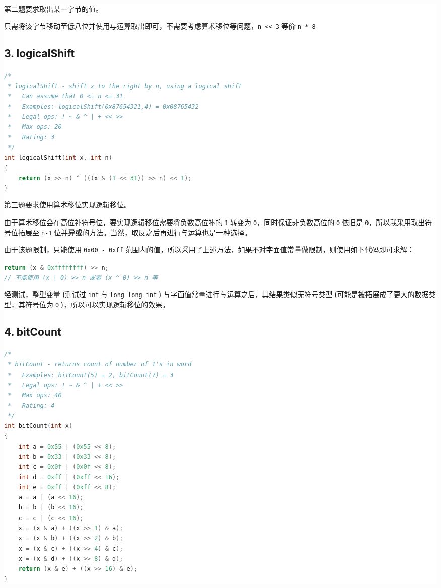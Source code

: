 第二题要求取出某一字节的值。

只需将该字节移动至低八位并使用与运算取出即可，不需要考虑算术移位等问题，`n << 3` 等价 `n * 8`

## 3. logicalShift

```c
/* 
 * logicalShift - shift x to the right by n, using a logical shift
 *   Can assume that 0 <= n <= 31
 *   Examples: logicalShift(0x87654321,4) = 0x08765432
 *   Legal ops: ! ~ & ^ | + << >>
 *   Max ops: 20
 *   Rating: 3 
 */
int logicalShift(int x, int n)
{
    return (x >> n) ^ (((x & (1 << 31)) >> n) << 1);
}
```

第三题要求使用算术移位实现逻辑移位。

由于算术移位会在高位补符号位，要实现逻辑移位需要将负数高位补的 `1` 转变为 `0`，同时保证非负数高位的 `0` 依旧是 `0`，所以我采用取出符号位拓展至 `n-1` 位并**异或**的方法。当然，取反之后再进行与运算也是一种选择。

由于该题限制，只能使用 `0x00 - 0xff` 范围内的值，所以采用了上述方法，如果不对字面值常量做限制，则使用如下代码即可求解：

```c
return (x & 0xffffffff) >> n;
// 不能使用 (x | 0) >> n 或者 (x ^ 0) >> n 等
```

经测试，整型变量 (测试过 `int` 与 `long long int` ) 与字面值常量进行与运算之后，其结果类似无符号类型 (可能是被拓展成了更大的数据类型，其符号位为 `0` )，所以可以实现逻辑移位的效果。

## 4. bitCount

```c
/*
 * bitCount - returns count of number of 1's in word
 *   Examples: bitCount(5) = 2, bitCount(7) = 3
 *   Legal ops: ! ~ & ^ | + << >>
 *   Max ops: 40
 *   Rating: 4
 */
int bitCount(int x)
{
    int a = 0x55 | (0x55 << 8);
    int b = 0x33 | (0x33 << 8);
    int c = 0x0f | (0x0f << 8);
    int d = 0xff | (0xff << 16);
    int e = 0xff | (0xff << 8);
    a = a | (a << 16);
    b = b | (b << 16);
    c = c | (c << 16);
    x = (x & a) + ((x >> 1) & a);
    x = (x & b) + ((x >> 2) & b);
    x = (x & c) + ((x >> 4) & c);
    x = (x & d) + ((x >> 8) & d);
    return (x & e) + ((x >> 16) & e);
}
```
